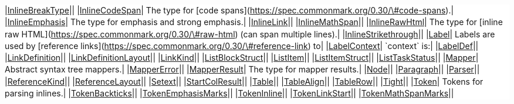 |[InlineBreakType](#InlineBreakType)||
|[InlineCodeSpan](#InlineCodeSpan)| The type for \[code spans\](https://spec.commonmark.org/0.30/\#code-spans).|
|[InlineEmphasis](#InlineEmphasis)| The type for emphasis and strong emphasis.|
|[InlineLink](#InlineLink)||
|[InlineMathSpan](#InlineMathSpan)||
|[InlineRawHtml](#InlineRawHtml)| The type for \[inline raw HTML\](https://spec.commonmark.org/0.30/\#raw-html) (can span multiple lines).|
|[InlineStrikethrough](#InlineStrikethrough)||
|[Label](#Label)| Labels are used by \[reference links\](https://spec.commonmark.org/0.30/\#reference-link) to|
|[LabelContext](#LabelContext)| \`context\` is:|
|[LabelDef](#LabelDef)||
|[LinkDefinition](#LinkDefinition)||
|[LinkDefinitionLayout](#LinkDefinitionLayout)||
|[LinkKind](#LinkKind)||
|[ListBlockStruct](#ListBlockStruct)||
|[ListItem](#ListItem)||
|[ListItemStruct](#ListItemStruct)||
|[ListTaskStatus](#ListTaskStatus)||
|[Mapper](#Mapper)| Abstract syntax tree mappers.|
|[MapperError](#MapperError)||
|[MapperResult](#MapperResult)| The type for mapper results.|
|[Node](#Node)||
|[Paragraph](#Paragraph)||
|[Parser](#Parser)||
|[ReferenceKind](#ReferenceKind)||
|[ReferenceLayout](#ReferenceLayout)||
|[Setext](#Setext)||
|[StartColResult](#StartColResult)||
|[Table](#Table)||
|[TableAlign](#TableAlign)||
|[TableRow](#TableRow)||
|[Tight](#Tight)||
|[Token](#Token)| Tokens for parsing inlines.|
|[TokenBackticks](#TokenBackticks)||
|[TokenEmphasisMarks](#TokenEmphasisMarks)||
|[TokenInline](#TokenInline)||
|[TokenLinkStart](#TokenLinkStart)||
|[TokenMathSpanMarks](#TokenMathSpanMarks)||